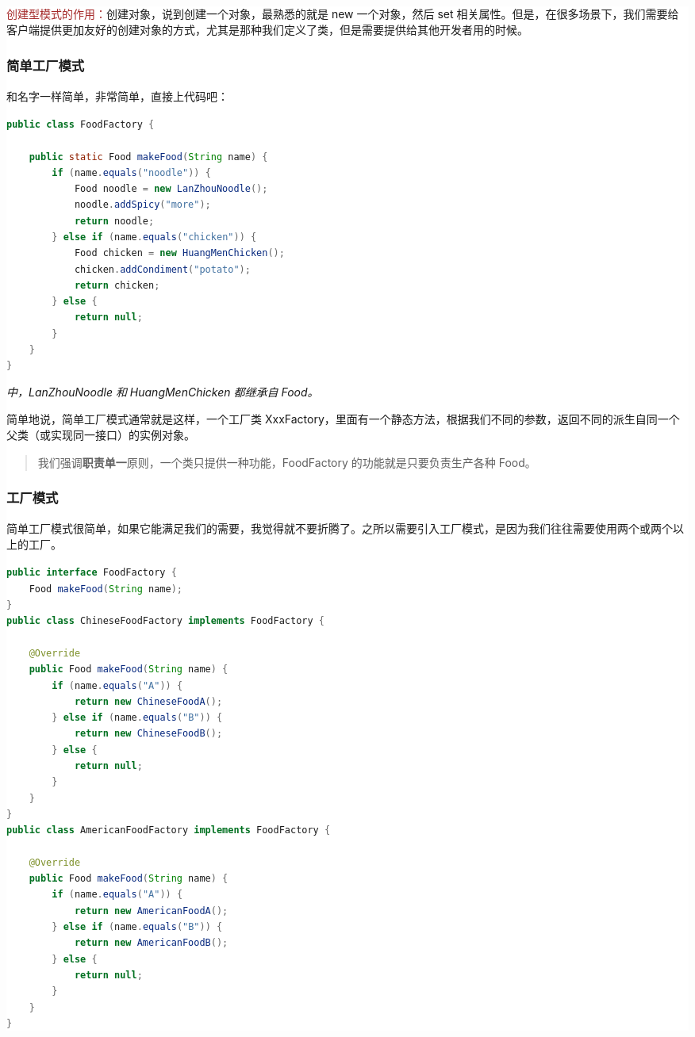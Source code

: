 <font color='brown'>创建型模式的作用：</font>创建对象，说到创建一个对象，最熟悉的就是 new 一个对象，然后 set 相关属性。但是，在很多场景下，我们需要给客户端提供更加友好的创建对象的方式，尤其是那种我们定义了类，但是需要提供给其他开发者用的时候。

### 简单工厂模式

和名字一样简单，非常简单，直接上代码吧：

```java
public class FoodFactory {

    public static Food makeFood(String name) {
        if (name.equals("noodle")) {
            Food noodle = new LanZhouNoodle();
            noodle.addSpicy("more");
            return noodle;
        } else if (name.equals("chicken")) {
            Food chicken = new HuangMenChicken();
            chicken.addCondiment("potato");
            return chicken;
        } else {
            return null;
        }
    }
}
```

*中，LanZhouNoodle 和 HuangMenChicken 都继承自 Food。*

简单地说，简单工厂模式通常就是这样，一个工厂类 XxxFactory，里面有一个静态方法，根据我们不同的参数，返回不同的派生自同一个父类（或实现同一接口）的实例对象。

> 我们强调**职责单一**原则，一个类只提供一种功能，FoodFactory 的功能就是只要负责生产各种 Food。



### 工厂模式

简单工厂模式很简单，如果它能满足我们的需要，我觉得就不要折腾了。之所以需要引入工厂模式，是因为我们往往需要使用两个或两个以上的工厂。

```java
public interface FoodFactory {
    Food makeFood(String name);
}
public class ChineseFoodFactory implements FoodFactory {

    @Override
    public Food makeFood(String name) {
        if (name.equals("A")) {
            return new ChineseFoodA();
        } else if (name.equals("B")) {
            return new ChineseFoodB();
        } else {
            return null;
        }
    }
}
public class AmericanFoodFactory implements FoodFactory {

    @Override
    public Food makeFood(String name) {
        if (name.equals("A")) {
            return new AmericanFoodA();
        } else if (name.equals("B")) {
            return new AmericanFoodB();
        } else {
            return null;
        }
    }
}
```
